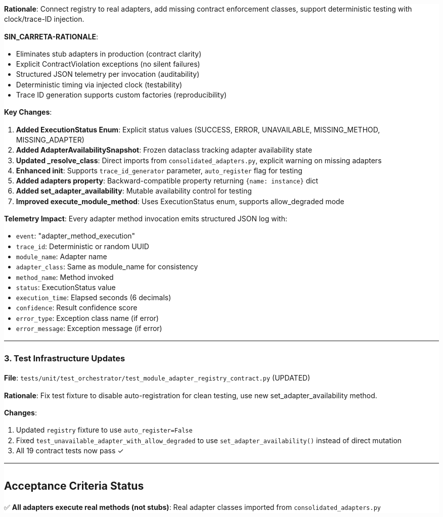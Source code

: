 **Rationale**: Connect registry to real adapters, add missing contract enforcement classes, support deterministic testing with clock/trace-ID injection.

**SIN_CARRETA-RATIONALE**:
- Eliminates stub adapters in production (contract clarity)
- Explicit ContractViolation exceptions (no silent failures)
- Structured JSON telemetry per invocation (auditability)
- Deterministic timing via injected clock (testability)
- Trace ID generation supports custom factories (reproducibility)

**Key Changes**:
1. **Added ExecutionStatus Enum**: Explicit status values (SUCCESS, ERROR, UNAVAILABLE, MISSING_METHOD, MISSING_ADAPTER)
2. **Added AdapterAvailabilitySnapshot**: Frozen dataclass tracking adapter availability state
3. **Updated _resolve_class**: Direct imports from `consolidated_adapters.py`, explicit warning on missing adapters
4. **Enhanced __init__**: Supports `trace_id_generator` parameter, `auto_register` flag for testing
5. **Added adapters property**: Backward-compatible property returning `{name: instance}` dict
6. **Added set_adapter_availability**: Mutable availability control for testing
7. **Improved execute_module_method**: Uses ExecutionStatus enum, supports allow_degraded mode

**Telemetry Impact**: Every adapter method invocation emits structured JSON log with:
- `event`: "adapter_method_execution"
- `trace_id`: Deterministic or random UUID
- `module_name`: Adapter name
- `adapter_class`: Same as module_name for consistency
- `method_name`: Method invoked
- `status`: ExecutionStatus value
- `execution_time`: Elapsed seconds (6 decimals)
- `confidence`: Result confidence score
- `error_type`: Exception class name (if error)
- `error_message`: Exception message (if error)

---

### 3. Test Infrastructure Updates

**File**: `tests/unit/test_orchestrator/test_module_adapter_registry_contract.py` (UPDATED)

**Rationale**: Fix test fixture to disable auto-registration for clean testing, use new set_adapter_availability method.

**Changes**:
1. Updated `registry` fixture to use `auto_register=False`
2. Fixed `test_unavailable_adapter_with_allow_degraded` to use `set_adapter_availability()` instead of direct mutation
3. All 19 contract tests now pass ✓

---

## Acceptance Criteria Status

✅ **All adapters execute real methods (not stubs)**: Real adapter classes imported from `consolidated_adapters.py`
